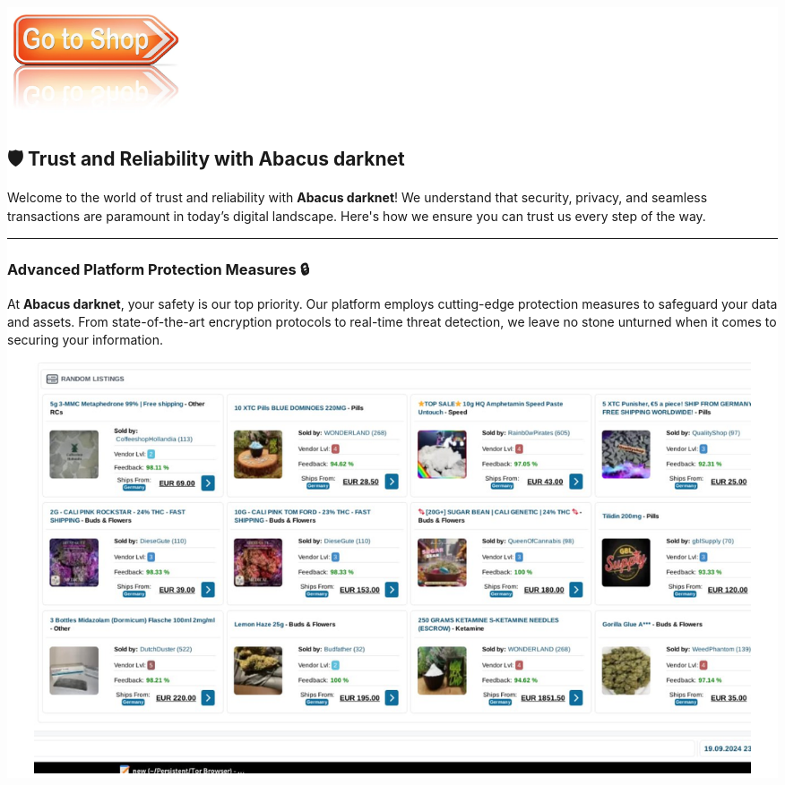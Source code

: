 <a href='https://torcat.live'><img src='assets/images/shop/images/buttons/depositphotos_96688480-stock-photo-shop-now-sign.jpg' alt='Download' width='200'/></a>

</div>

## 🛡️ Trust and Reliability with **Abacus darknet**

Welcome to the world of trust and reliability with **Abacus darknet**! We understand that security, privacy, and seamless transactions are paramount in today’s digital landscape. Here's how we ensure you can trust us every step of the way.

---

### Advanced Platform Protection Measures 🔒

At **Abacus darknet**, your safety is our top priority. Our platform employs cutting-edge protection measures to safeguard your data and assets. From state-of-the-art encryption protocols to real-time threat detection, we leave no stone unturned when it comes to securing your information.  

<div align='center'>

<img src='assets/images/shop/images/Abacus/photo_2025-02-06_17-29-23.jpg' alt='Images' width='800'/>
